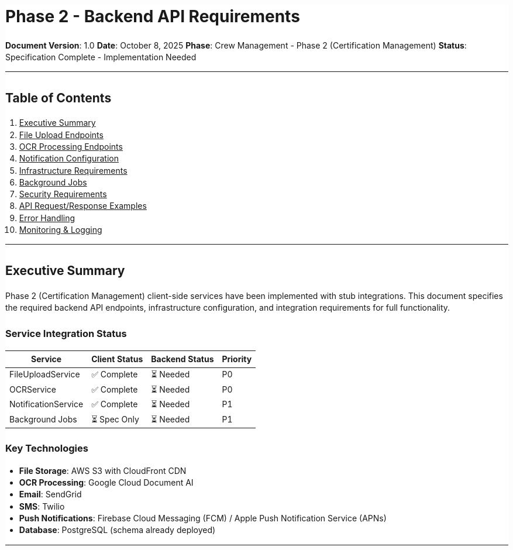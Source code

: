 # Phase 2 - Backend API Requirements

**Document Version**: 1.0
**Date**: October 8, 2025
**Phase**: Crew Management - Phase 2 (Certification Management)
**Status**: Specification Complete - Implementation Needed

---

## Table of Contents

1. [Executive Summary](#executive-summary)
2. [File Upload Endpoints](#file-upload-endpoints)
3. [OCR Processing Endpoints](#ocr-processing-endpoints)
4. [Notification Configuration](#notification-configuration)
5. [Infrastructure Requirements](#infrastructure-requirements)
6. [Background Jobs](#background-jobs)
7. [Security Requirements](#security-requirements)
8. [API Request/Response Examples](#api-requestresponse-examples)
9. [Error Handling](#error-handling)
10. [Monitoring & Logging](#monitoring--logging)

---

## Executive Summary

Phase 2 (Certification Management) client-side services have been implemented with stub integrations. This document specifies the required backend API endpoints, infrastructure configuration, and integration requirements for full functionality.

### Service Integration Status

| Service | Client Status | Backend Status | Priority |
|---------|--------------|----------------|----------|
| FileUploadService | ✅ Complete | ⏳ Needed | P0 |
| OCRService | ✅ Complete | ⏳ Needed | P0 |
| NotificationService | ✅ Complete | ⏳ Needed | P1 |
| Background Jobs | ⏳ Spec Only | ⏳ Needed | P1 |

### Key Technologies

- **File Storage**: AWS S3 with CloudFront CDN
- **OCR Processing**: Google Cloud Document AI
- **Email**: SendGrid
- **SMS**: Twilio
- **Push Notifications**: Firebase Cloud Messaging (FCM) / Apple Push Notification Service (APNs)
- **Database**: PostgreSQL (schema already deployed)

---